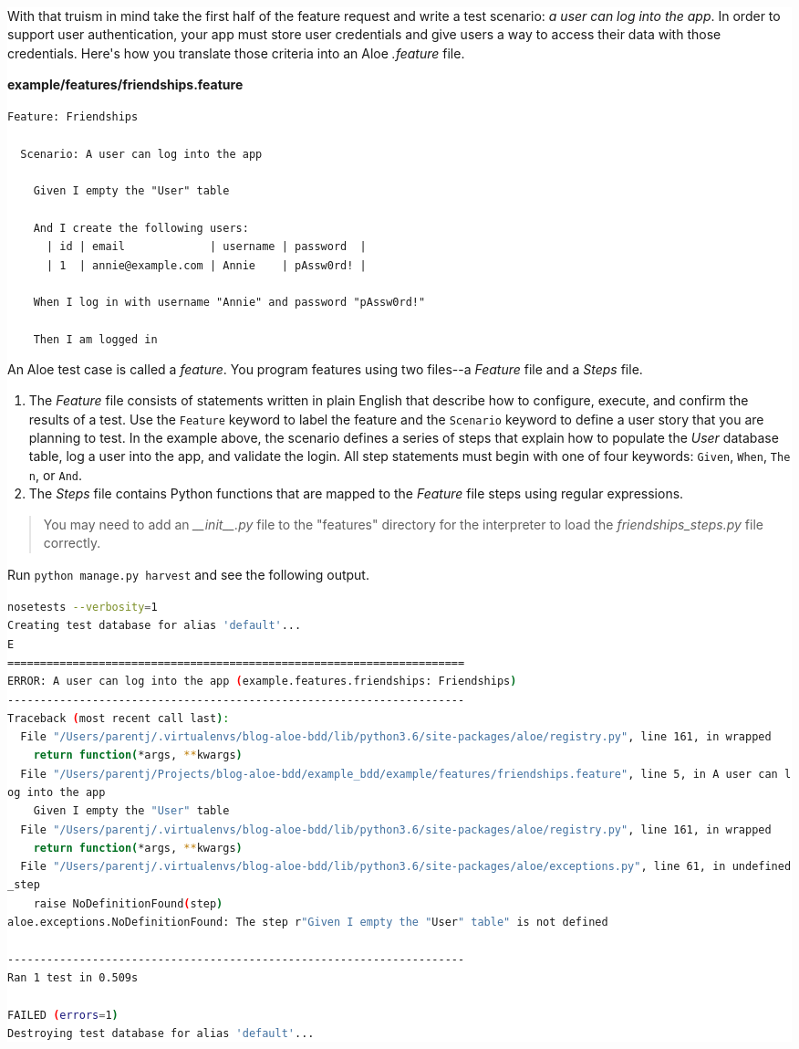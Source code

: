 With that truism in mind take the first half of the feature request and write a test scenario: _a user can log into the app_. In order to support user authentication, your app must store user credentials and give users a way to access their data with those credentials. Here's how you translate those criteria into an Aloe _.feature_ file.

**example/features/friendships.feature**

```
Feature: Friendships

  Scenario: A user can log into the app

    Given I empty the "User" table

    And I create the following users:
      | id | email             | username | password  |
      | 1  | annie@example.com | Annie    | pAssw0rd! |

    When I log in with username "Annie" and password "pAssw0rd!"

    Then I am logged in
```

An Aloe test case is called a _feature_. You program features using two files--a _Feature_ file and a _Steps_ file.

1. The _Feature_ file consists of statements written in plain English that describe how to configure, execute, and confirm the results of a test. Use the `Feature` keyword to label the feature and the `Scenario` keyword to define a user story that you are planning to test. In the example above, the scenario defines a series of steps that explain how to populate the _User_ database table, log a user into the app, and validate the login. All step statements must begin with one of four keywords: `Given`, `When`, `Then`, or `And`.
1. The _Steps_ file contains Python functions that are mapped to the _Feature_ file steps using regular expressions.

> You may need to add an *\_\_init\_\_.py* file to the "features" directory for the interpreter to load the *friendships_steps.py* file correctly.

Run `python manage.py harvest` and see the following output.

```sh
nosetests --verbosity=1
Creating test database for alias 'default'...
E
======================================================================
ERROR: A user can log into the app (example.features.friendships: Friendships)
----------------------------------------------------------------------
Traceback (most recent call last):
  File "/Users/parentj/.virtualenvs/blog-aloe-bdd/lib/python3.6/site-packages/aloe/registry.py", line 161, in wrapped
    return function(*args, **kwargs)
  File "/Users/parentj/Projects/blog-aloe-bdd/example_bdd/example/features/friendships.feature", line 5, in A user can log into the app
    Given I empty the "User" table
  File "/Users/parentj/.virtualenvs/blog-aloe-bdd/lib/python3.6/site-packages/aloe/registry.py", line 161, in wrapped
    return function(*args, **kwargs)
  File "/Users/parentj/.virtualenvs/blog-aloe-bdd/lib/python3.6/site-packages/aloe/exceptions.py", line 61, in undefined_step
    raise NoDefinitionFound(step)
aloe.exceptions.NoDefinitionFound: The step r"Given I empty the "User" table" is not defined

----------------------------------------------------------------------
Ran 1 test in 0.509s

FAILED (errors=1)
Destroying test database for alias 'default'...
```
